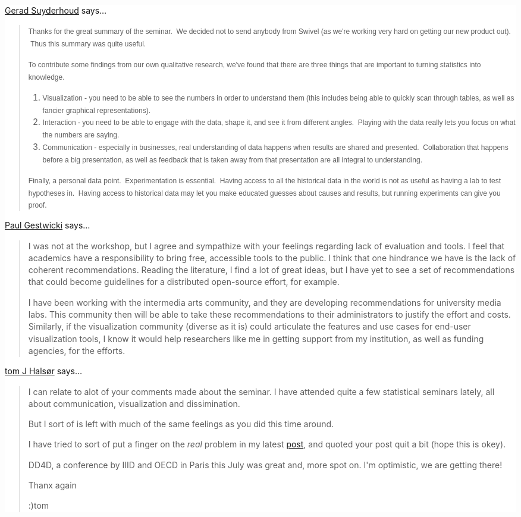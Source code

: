 <a href="http://business.swivel.com" rel="nofollow noopener" target="_blank">Gerad Suyderhoud</a> says…
>	<p><span style="font-family: 'Century Gothic', Tahoma, Verdana, Arial, Helvetica, 'Bitstream Vera Sans', sans-serif; font-size: small;"><span style="font-size: 12px; line-height: 16px;">Thanks for the great summary of the seminar. &nbsp;We decided not to send anybody from Swivel (as we're working very hard on getting our new product out). &nbsp;Thus this summary was quite useful.</span></span></p>
>	<p><span style="font-family: 'Century Gothic', Tahoma, Verdana, Arial, Helvetica, 'Bitstream Vera Sans', sans-serif; font-size: small;"><span style="font-size: 12px; line-height: 16px;">To contribute some findings from our own qualitative research, we've found that there are three things that are important to turning statistics into knowledge.</span></span></p>
>	<p><ol>
>	<li><span style="font-family: 'Century Gothic', Tahoma, Verdana, Arial, Helvetica, 'Bitstream Vera Sans', sans-serif; font-size: small;"><span style="font-size: 12px; line-height: 16px;">Visualization - you need to be able to see the numbers in order to understand them (this includes being able to quickly scan through tables, as well as fancier graphical representations).</span></span></li>
>	<li><span style="font-family: 'Century Gothic', Tahoma, Verdana, Arial, Helvetica, 'Bitstream Vera Sans', sans-serif; font-size: small;"><span style="font-size: 12px; line-height: 16px;">Interaction - you need to be able to engage with the data, shape it, and see it from different angles. &nbsp;Playing with the data really lets you focus on what the numbers are saying.</span></span></li>
>	<li><span style="font-family: 'Century Gothic', Tahoma, Verdana, Arial, Helvetica, 'Bitstream Vera Sans', sans-serif; font-size: small;"><span style="font-size: 12px; line-height: 16px;">Communication - especially in businesses, real understanding of data happens when results are shared and presented. &nbsp;Collaboration that happens before a big presentation, as well as feedback that is taken away from that presentation are all integral to understanding.</span></span></li>
>	</ol>
>	<div><span style="font-family: 'Century Gothic', Tahoma, Verdana, Arial, Helvetica, 'Bitstream Vera Sans', sans-serif; font-size: small;"><span style="font-size: 12px; line-height: 16px;">Finally, a personal data point. &nbsp;Experimentation is essential. &nbsp;Having access to all the historical data in the world is not as useful as having a lab to test hypotheses in. &nbsp;Having access to historical data may let you make educated guesses about causes and results, but running experiments can give you proof.</span></span></div>
>	</p>

<a href="http://www.cs.bsu.edu/~pvg" rel="nofollow noopener" target="_blank">Paul Gestwicki</a> says…
>	<p>I was not at the workshop, but I agree and sympathize with your feelings regarding lack of evaluation and tools. I feel that academics have a responsibility to bring free, accessible tools to the public. I think that one hindrance we have is the lack of coherent recommendations. Reading the literature, I find a lot of great ideas, but I have yet to see a set of recommendations that could become guidelines for a distributed open-source effort, for example.</p>
>	<p>I have been working with the intermedia arts community, and they are developing recommendations for university media labs. This community then will be able to take these recommendations to their administrators to justify the effort and costs. Similarly, if the visualization community (diverse as it is) could articulate the features and use cases for end-user visualization tools, I know it would help researchers like me in getting support from my institution, as well as funding agencies, for the efforts.</p>

<a href="http://www.kulp.no/blogg/?p=103" rel="nofollow noopener" target="_blank">tom J Halsør</a> says…
>	<p>I can relate to alot of your comments made about the seminar. I have attended quite a few statistical seminars lately, all about communication, visualization and dissimination.</p>
>	<p>But I sort of is left with much of the same feelings as you did this time around.</p>
>	<p>I have tried to sort of put a finger on the <em>real</em> problem in my latest <a href="http://www.kulp.no/blogg/?p=103">post</a>, and quoted your post quit a bit (hope this is okey).</p>
>	<p>DD4D, a conference by IIID and OECD in Paris this July was great and, more spot on. I'm optimistic, we are getting there!</p>
>	<p>Thanx again</p>
>	<p>:)tom</p>
